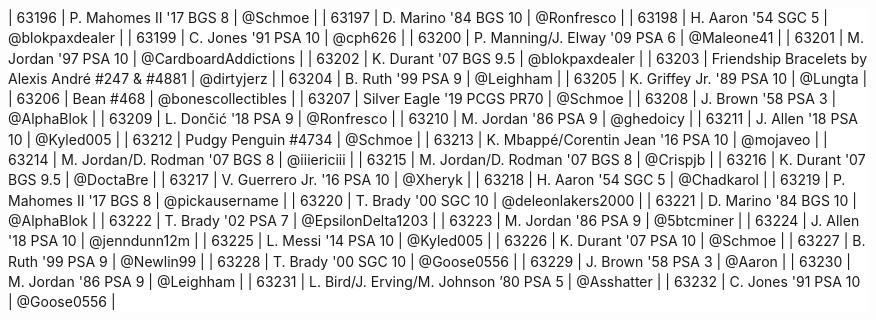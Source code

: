 | 63196 |  P. Mahomes II &#039;17 BGS 8 | \@Schmoe |
| 63197 |  D. Marino &#039;84 BGS 10 | \@Ronfresco |
| 63198 |  H. Aaron &#039;54 SGC 5 | \@blokpaxdealer |
| 63199 |  C. Jones &#039;91 PSA 10 | \@cph626 |
| 63200 |  P. Manning/J. Elway &#039;09 PSA 6 | \@Maleone41 |
| 63201 |  M. Jordan &#039;97 PSA 10 | \@CardboardAddictions |
| 63202 |  K. Durant &#039;07 BGS 9.5 | \@blokpaxdealer |
| 63203 |  Friendship Bracelets by Alexis André #247 &amp; #4881 | \@dirtyjerz |
| 63204 |  B. Ruth &#039;99 PSA 9 | \@Leighham |
| 63205 |  K. Griffey Jr. &#039;89 PSA 10 | \@Lungta |
| 63206 |  Bean #468 | \@bonescollectibles |
| 63207 |  Silver Eagle &#039;19 PCGS PR70 | \@Schmoe |
| 63208 |  J. Brown &#039;58 PSA 3 | \@AlphaBlok |
| 63209 |  L. Dončić &#039;18 PSA 9 | \@Ronfresco |
| 63210 |  M. Jordan &#039;86 PSA 9 | \@ghedoicy |
| 63211 |  J. Allen &#039;18 PSA 10 | \@Kyled005 |
| 63212 |  Pudgy Penguin #4734 | \@Schmoe |
| 63213 |  K. Mbappé/Corentin Jean &#039;16 PSA 10 | \@mojaveo |
| 63214 |  M. Jordan/D. Rodman &#039;07 BGS 8 | \@iiiericiii |
| 63215 |  M. Jordan/D. Rodman &#039;07 BGS 8 | \@Crispjb |
| 63216 |  K. Durant &#039;07 BGS 9.5 | \@DoctaBre |
| 63217 |  V. Guerrero Jr. &#039;16 PSA 10 | \@Xheryk |
| 63218 |  H. Aaron &#039;54 SGC 5 | \@Chadkarol |
| 63219 |  P. Mahomes II &#039;17 BGS 8 | \@pickausername |
| 63220 |  T. Brady &#039;00 SGC 10 | \@deleonlakers2000 |
| 63221 |  D. Marino &#039;84 BGS 10 | \@AlphaBlok |
| 63222 |  T. Brady &#039;02 PSA 7 | \@EpsilonDelta1203 |
| 63223 |  M. Jordan &#039;86 PSA 9 | \@5btcminer |
| 63224 |  J. Allen &#039;18 PSA 10 | \@jenndunn12m |
| 63225 |  L. Messi &#039;14 PSA 10 | \@Kyled005 |
| 63226 |  K. Durant &#039;07 PSA 10 | \@Schmoe |
| 63227 |  B. Ruth &#039;99 PSA 9 | \@Newlin99 |
| 63228 |  T. Brady &#039;00 SGC 10 | \@Goose0556 |
| 63229 |  J. Brown &#039;58 PSA 3 | \@Aaron |
| 63230 |  M. Jordan &#039;86 PSA 9 | \@Leighham |
| 63231 |  L. Bird/J. Erving/M. Johnson ’80 PSA 5 | \@Asshatter |
| 63232 |  C. Jones &#039;91 PSA 10 | \@Goose0556 |